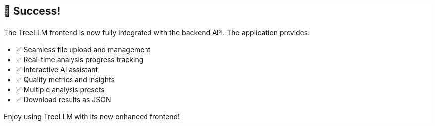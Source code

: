 ## 🎉 Success!

The TreeLLM frontend is now fully integrated with the backend API. The application provides:

- ✅ Seamless file upload and management
- ✅ Real-time analysis progress tracking
- ✅ Interactive AI assistant
- ✅ Quality metrics and insights
- ✅ Multiple analysis presets
- ✅ Download results as JSON

Enjoy using TreeLLM with its new enhanced frontend!